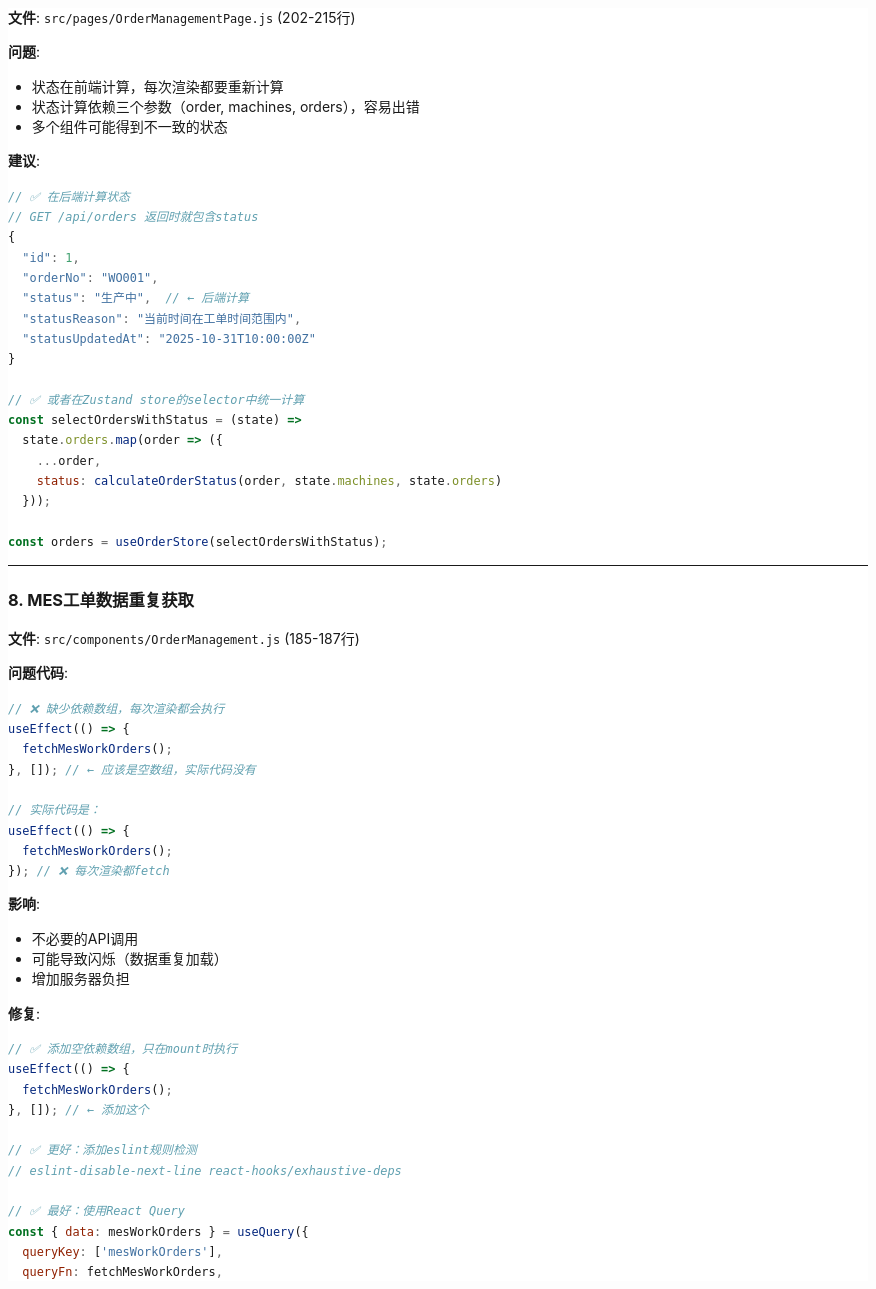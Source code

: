**文件**: `src/pages/OrderManagementPage.js` (202-215行)

**问题**:
- 状态在前端计算，每次渲染都要重新计算
- 状态计算依赖三个参数（order, machines, orders），容易出错
- 多个组件可能得到不一致的状态

**建议**:
```javascript
// ✅ 在后端计算状态
// GET /api/orders 返回时就包含status
{
  "id": 1,
  "orderNo": "WO001",
  "status": "生产中",  // ← 后端计算
  "statusReason": "当前时间在工单时间范围内",
  "statusUpdatedAt": "2025-10-31T10:00:00Z"
}

// ✅ 或者在Zustand store的selector中统一计算
const selectOrdersWithStatus = (state) => 
  state.orders.map(order => ({
    ...order,
    status: calculateOrderStatus(order, state.machines, state.orders)
  }));

const orders = useOrderStore(selectOrdersWithStatus);
```

---

### 8. MES工单数据重复获取

**文件**: `src/components/OrderManagement.js` (185-187行)

**问题代码**:
```javascript
// ❌ 缺少依赖数组，每次渲染都会执行
useEffect(() => {
  fetchMesWorkOrders();
}, []); // ← 应该是空数组，实际代码没有

// 实际代码是：
useEffect(() => {
  fetchMesWorkOrders();
}); // ❌ 每次渲染都fetch
```

**影响**:
- 不必要的API调用
- 可能导致闪烁（数据重复加载）
- 增加服务器负担

**修复**:
```javascript
// ✅ 添加空依赖数组，只在mount时执行
useEffect(() => {
  fetchMesWorkOrders();
}, []); // ← 添加这个

// ✅ 更好：添加eslint规则检测
// eslint-disable-next-line react-hooks/exhaustive-deps

// ✅ 最好：使用React Query
const { data: mesWorkOrders } = useQuery({
  queryKey: ['mesWorkOrders'],
  queryFn: fetchMesWorkOrders,
```